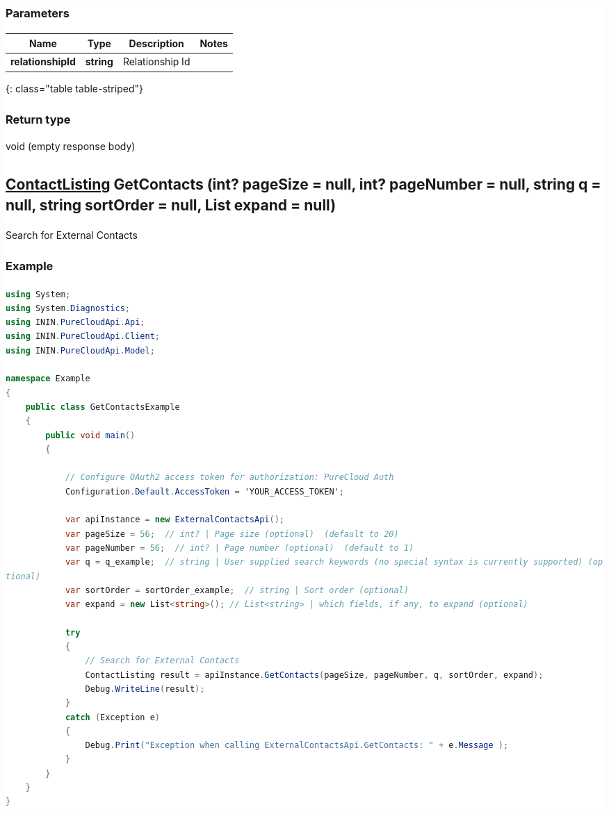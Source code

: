 ### Parameters


|Name | Type | Description  | Notes |
|------------- | ------------- | ------------- | -------------|
| **relationshipId** | **string**| Relationship Id |  |
{: class="table table-striped"}

### Return type

void (empty response body)

<a name="getcontacts"></a>

## [**ContactListing**](ContactListing.html) GetContacts (int? pageSize = null, int? pageNumber = null, string q = null, string sortOrder = null, List<string> expand = null)

Search for External Contacts



### Example
~~~csharp
using System;
using System.Diagnostics;
using ININ.PureCloudApi.Api;
using ININ.PureCloudApi.Client;
using ININ.PureCloudApi.Model;

namespace Example
{
    public class GetContactsExample
    {
        public void main()
        {
            
            // Configure OAuth2 access token for authorization: PureCloud Auth
            Configuration.Default.AccessToken = 'YOUR_ACCESS_TOKEN';

            var apiInstance = new ExternalContactsApi();
            var pageSize = 56;  // int? | Page size (optional)  (default to 20)
            var pageNumber = 56;  // int? | Page number (optional)  (default to 1)
            var q = q_example;  // string | User supplied search keywords (no special syntax is currently supported) (optional) 
            var sortOrder = sortOrder_example;  // string | Sort order (optional) 
            var expand = new List<string>(); // List<string> | which fields, if any, to expand (optional) 

            try
            {
                // Search for External Contacts
                ContactListing result = apiInstance.GetContacts(pageSize, pageNumber, q, sortOrder, expand);
                Debug.WriteLine(result);
            }
            catch (Exception e)
            {
                Debug.Print("Exception when calling ExternalContactsApi.GetContacts: " + e.Message );
            }
        }
    }
}
~~~